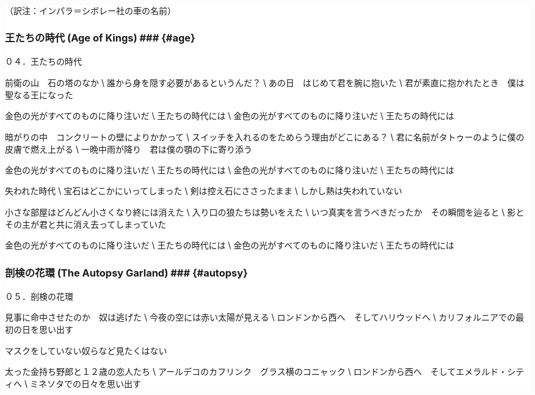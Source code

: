 （訳注：インパラ＝シボレー社の車の名前）

### 王たちの時代 (Age of Kings) ### {#age}

０４．王たちの時代

前衛の山　石の塔のなか   \\
誰から身を隠す必要があるというんだ？   \\
あの日　はじめて君を腕に抱いた   \\
君が素直に抱かれたとき　僕は聖なる王になった

金色の光がすべてのものに降り注いだ   \\
王たちの時代には   \\
金色の光がすべてのものに降り注いだ   \\
王たちの時代には

暗がりの中　コンクリートの壁によりかかって   \\
スイッチを入れるのをためらう理由がどこにある？   \\
君に名前がタトゥーのように僕の皮膚で燃え上がる   \\
一晩中雨が降り　君は僕の顎の下に寄り添う

金色の光がすべてのものに降り注いだ   \\
王たちの時代には   \\
金色の光がすべてのものに降り注いだ   \\
王たちの時代には

失われた時代   \\
宝石はどこかにいってしまった   \\
剣は控え石にささったまま   \\
しかし熱は失われていない

小さな部屋はどんどん小さくなり終には消えた   \\
入り口の狼たちは勢いをえた   \\
いつ真実を言うべきだったか　その瞬間を辿ると   \\
影とその主が君と共に消え去ってしまっていた

金色の光がすべてのものに降り注いだ   \\
王たちの時代には   \\
金色の光がすべてのものに降り注いだ   \\
王たちの時代には

### 剖検の花環 (The Autopsy Garland) ### {#autopsy}

０５．剖検の花環

見事に命中させたのか　奴は逃げた   \\
今夜の空には赤い太陽が見える   \\
ロンドンから西へ　そしてハリウッドへ   \\
カリフォルニアでの最初の日を思い出す

マスクをしていない奴らなど見たくはない

太った金持ち野郎と１２歳の恋人たち   \\
アールデコのカフリンク　グラス横のコニャック   \\
ロンドンから西へ　そしてエメラルド・シティへ   \\
ミネソタでの日々を思い出す
